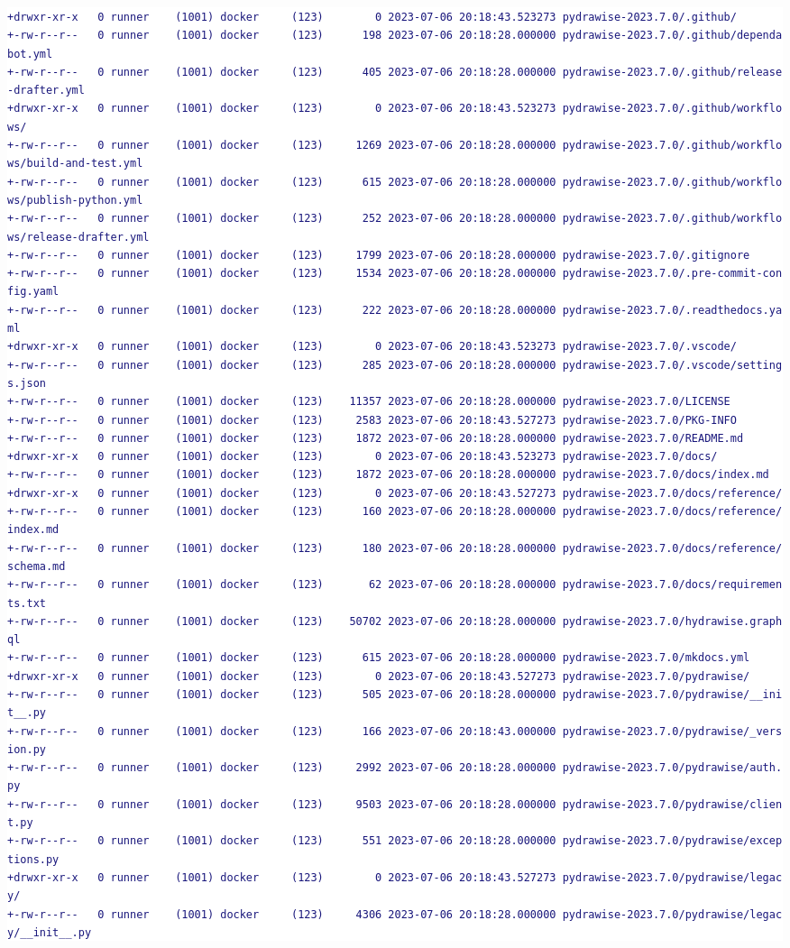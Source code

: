 ```diff
+drwxr-xr-x   0 runner    (1001) docker     (123)        0 2023-07-06 20:18:43.523273 pydrawise-2023.7.0/.github/
+-rw-r--r--   0 runner    (1001) docker     (123)      198 2023-07-06 20:18:28.000000 pydrawise-2023.7.0/.github/dependabot.yml
+-rw-r--r--   0 runner    (1001) docker     (123)      405 2023-07-06 20:18:28.000000 pydrawise-2023.7.0/.github/release-drafter.yml
+drwxr-xr-x   0 runner    (1001) docker     (123)        0 2023-07-06 20:18:43.523273 pydrawise-2023.7.0/.github/workflows/
+-rw-r--r--   0 runner    (1001) docker     (123)     1269 2023-07-06 20:18:28.000000 pydrawise-2023.7.0/.github/workflows/build-and-test.yml
+-rw-r--r--   0 runner    (1001) docker     (123)      615 2023-07-06 20:18:28.000000 pydrawise-2023.7.0/.github/workflows/publish-python.yml
+-rw-r--r--   0 runner    (1001) docker     (123)      252 2023-07-06 20:18:28.000000 pydrawise-2023.7.0/.github/workflows/release-drafter.yml
+-rw-r--r--   0 runner    (1001) docker     (123)     1799 2023-07-06 20:18:28.000000 pydrawise-2023.7.0/.gitignore
+-rw-r--r--   0 runner    (1001) docker     (123)     1534 2023-07-06 20:18:28.000000 pydrawise-2023.7.0/.pre-commit-config.yaml
+-rw-r--r--   0 runner    (1001) docker     (123)      222 2023-07-06 20:18:28.000000 pydrawise-2023.7.0/.readthedocs.yaml
+drwxr-xr-x   0 runner    (1001) docker     (123)        0 2023-07-06 20:18:43.523273 pydrawise-2023.7.0/.vscode/
+-rw-r--r--   0 runner    (1001) docker     (123)      285 2023-07-06 20:18:28.000000 pydrawise-2023.7.0/.vscode/settings.json
+-rw-r--r--   0 runner    (1001) docker     (123)    11357 2023-07-06 20:18:28.000000 pydrawise-2023.7.0/LICENSE
+-rw-r--r--   0 runner    (1001) docker     (123)     2583 2023-07-06 20:18:43.527273 pydrawise-2023.7.0/PKG-INFO
+-rw-r--r--   0 runner    (1001) docker     (123)     1872 2023-07-06 20:18:28.000000 pydrawise-2023.7.0/README.md
+drwxr-xr-x   0 runner    (1001) docker     (123)        0 2023-07-06 20:18:43.523273 pydrawise-2023.7.0/docs/
+-rw-r--r--   0 runner    (1001) docker     (123)     1872 2023-07-06 20:18:28.000000 pydrawise-2023.7.0/docs/index.md
+drwxr-xr-x   0 runner    (1001) docker     (123)        0 2023-07-06 20:18:43.527273 pydrawise-2023.7.0/docs/reference/
+-rw-r--r--   0 runner    (1001) docker     (123)      160 2023-07-06 20:18:28.000000 pydrawise-2023.7.0/docs/reference/index.md
+-rw-r--r--   0 runner    (1001) docker     (123)      180 2023-07-06 20:18:28.000000 pydrawise-2023.7.0/docs/reference/schema.md
+-rw-r--r--   0 runner    (1001) docker     (123)       62 2023-07-06 20:18:28.000000 pydrawise-2023.7.0/docs/requirements.txt
+-rw-r--r--   0 runner    (1001) docker     (123)    50702 2023-07-06 20:18:28.000000 pydrawise-2023.7.0/hydrawise.graphql
+-rw-r--r--   0 runner    (1001) docker     (123)      615 2023-07-06 20:18:28.000000 pydrawise-2023.7.0/mkdocs.yml
+drwxr-xr-x   0 runner    (1001) docker     (123)        0 2023-07-06 20:18:43.527273 pydrawise-2023.7.0/pydrawise/
+-rw-r--r--   0 runner    (1001) docker     (123)      505 2023-07-06 20:18:28.000000 pydrawise-2023.7.0/pydrawise/__init__.py
+-rw-r--r--   0 runner    (1001) docker     (123)      166 2023-07-06 20:18:43.000000 pydrawise-2023.7.0/pydrawise/_version.py
+-rw-r--r--   0 runner    (1001) docker     (123)     2992 2023-07-06 20:18:28.000000 pydrawise-2023.7.0/pydrawise/auth.py
+-rw-r--r--   0 runner    (1001) docker     (123)     9503 2023-07-06 20:18:28.000000 pydrawise-2023.7.0/pydrawise/client.py
+-rw-r--r--   0 runner    (1001) docker     (123)      551 2023-07-06 20:18:28.000000 pydrawise-2023.7.0/pydrawise/exceptions.py
+drwxr-xr-x   0 runner    (1001) docker     (123)        0 2023-07-06 20:18:43.527273 pydrawise-2023.7.0/pydrawise/legacy/
+-rw-r--r--   0 runner    (1001) docker     (123)     4306 2023-07-06 20:18:28.000000 pydrawise-2023.7.0/pydrawise/legacy/__init__.py
```